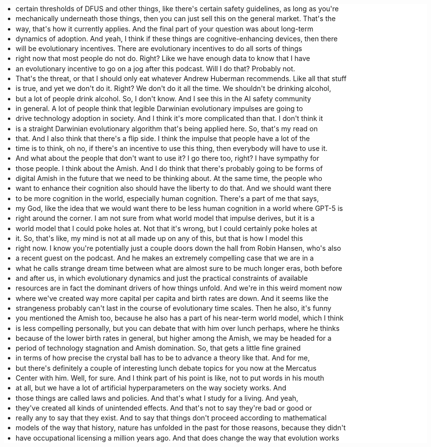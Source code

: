 *  certain thresholds of DFUS and other things, like there's certain safety guidelines, as long as you're
*  mechanically underneath those things, then you can just sell this on the general market. That's the
*  way, that's how it currently applies. And the final part of your question was about long-term
*  dynamics of adoption. And yeah, I think if these things are cognitive-enhancing devices, then there
*  will be evolutionary incentives. There are evolutionary incentives to do all sorts of things
*  right now that most people do not do. Right? Like we have enough data to know that I have
*  an evolutionary incentive to go on a jog after this podcast. Will I do that? Probably not.
*  That's the threat, or that I should only eat whatever Andrew Huberman recommends. Like all that stuff
*  is true, and yet we don't do it. Right? We don't do it all the time. We shouldn't be drinking alcohol,
*  but a lot of people drink alcohol. So, I don't know. And I see this in the AI safety community
*  in general. A lot of people think that legible Darwinian evolutionary impulses are going to
*  drive technology adoption in society. And I think it's more complicated than that. I don't think it
*  is a straight Darwinian evolutionary algorithm that's being applied here. So, that's my read on
*  that. And I also think that there's a flip side. I think the impulse that people have a lot of the
*  time is to think, oh no, if there's an incentive to use this thing, then everybody will have to use it.
*  And what about the people that don't want to use it? I go there too, right? I have sympathy for
*  those people. I think about the Amish. And I do think that there's probably going to be forms of
*  digital Amish in the future that we need to be thinking about. At the same time, the people who
*  want to enhance their cognition also should have the liberty to do that. And we should want there
*  to be more cognition in the world, especially human cognition. There's a part of me that says,
*  my God, like the idea that we would want there to be less human cognition in a world where GPT-5 is
*  right around the corner. I am not sure from what world model that impulse derives, but it is a
*  world model that I could poke holes at. Not that it's wrong, but I could certainly poke holes at
*  it. So, that's like, my mind is not at all made up on any of this, but that is how I model this
*  right now. I know you're potentially just a couple doors down the hall from Robin Hansen, who's also
*  a recent guest on the podcast. And he makes an extremely compelling case that we are in a
*  what he calls strange dream time between what are almost sure to be much longer eras, both before
*  and after us, in which evolutionary dynamics and just the practical constraints of available
*  resources are in fact the dominant drivers of how things unfold. And we're in this weird moment now
*  where we've created way more capital per capita and birth rates are down. And it seems like the
*  strangeness probably can't last in the course of evolutionary time scales. Then he also, it's funny
*  you mentioned the Amish too, because he also has a part of his near-term world model, which I think
*  is less compelling personally, but you can debate that with him over lunch perhaps, where he thinks
*  because of the lower birth rates in general, but higher among the Amish, we may be headed for a
*  period of technology stagnation and Amish domination. So, that gets a little fine grained
*  in terms of how precise the crystal ball has to be to advance a theory like that. And for me,
*  but there's definitely a couple of interesting lunch debate topics for you now at the Mercatus
*  Center with him. Well, for sure. And I think part of his point is like, not to put words in his mouth
*  at all, but we have a lot of artificial hyperparameters on the way society works. And
*  those things are called laws and policies. And that's what I study for a living. And yeah,
*  they've created all kinds of unintended effects. And that's not to say they're bad or good or
*  really any to say that they exist. And to say that things don't proceed according to mathematical
*  models of the way that history, nature has unfolded in the past for those reasons, because they didn't
*  have occupational licensing a million years ago. And that does change the way that evolution works